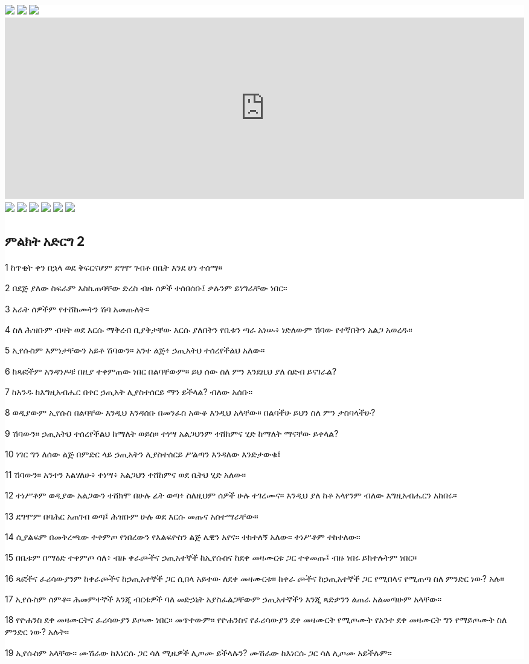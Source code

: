 <IMG src="https://scontent-lax3-2.xx.fbcdn.net/v/t1.6435-9/121239511_1748103682017948_4552219737373210427_n.jpg?_nc_cat=100&ccb=1-7&_nc_sid=730e14&_nc_ohc=f3AOdIVp1zcAX_X4HOW&_nc_ht=scontent-lax3-2.xx&oh=00_AT9xONwUbFp0x98_9mZMgcK9D4N8lp62IJGEjuKWWAu7EA&oe=633C221D">
<IMG src="https://raw.githubusercontent.com/ThakaSartu/film/master/assets/images/MetalMuna.jpg">
<IMG src="https://raw.githubusercontent.com/ThakaSartu/film/master/assets/images/SARTU_AND_NORMANI_ARE_THE_SAME_PERSON.jpg">
<iframe style="border-radius:0px" src="https://open.spotify.com/embed/album/5IuThMnaayjZACJ1QhVDf0?utm_source=generator&theme=0" width="100%" height="300" frameBorder="0" allowfullscreen="" allow="autoplay; clipboard-write; encrypted-media; fullscreen; picture-in-picture" loading="lazy"></iframe>

<IMG src="https://raw.githubusercontent.com/ThakaSartu/film/master/assets/images/postUpRolLLUPONMENORMANi.jpg">
<IMG src="https://raw.githubusercontent.com/ThakaSartu/film/master/assets/images/spacefamilyCoralSartuMunaerikaLifeChallenges.jpg">
<IMG src="https://raw.githubusercontent.com/ThakaSartu/film/master/assets/images/SQUISHYPUSSRAPED_HAILEY_T.jpg">
<IMG src="https://raw.githubusercontent.com/ThakaRashard/film1/master/assets/images/CHALK_LOVER_AWR.jpg">
<IMG src="https://i.discogs.com/hYY9APOi1anJK21D3N7CsLqzfD-KkM1BYWyrPi1HQZc/rs:fit/g:sm/q:90/h:502/w:600/czM6Ly9kaXNjb2dz/LWRhdGFiYXNlLWlt/YWdlcy9SLTY5MDA5/NjQtMTU0OTA5Mjg4/Mi01MjYxLmpwZWc.jpeg">
<IMG src="https://res.cloudinary.com/practicaldev/image/fetch/s--JYVzMU6E--/c_limit%2Cf_auto%2Cfl_progressive%2Cq_auto%2Cw_880/https://thepracticaldev.s3.amazonaws.com/i/p8jyvxodxkows5fgsnp4.png">

## ምልክት አድርግ 2
<p>
1 ከጥቂት ቀን በኋላ ወደ ቅፍርናሆም ደግሞ ገብቶ በቤት እንደ ሆነ ተሰማ።

2 በደጅ ያለው ስፍራም እስኪጠባቸው ድረስ ብዙ ሰዎች ተሰበሰቡ፤ ቃሉንም ይነግራቸው ነበር።

3 አራት ሰዎችም የተሸከሙትን ሽባ አመጡለት።

4 ስለ ሕዝቡም ብዛት ወደ እርሱ ማቅረብ ቢያቅታቸው እርሱ ያለበትን የቤቱን ጣራ አነሡ፥ ነድለውም ሽባው የተኛበትን አልጋ አወረዱ።

5 ኢየሱስም እምነታቸውን አይቶ ሽባውን። አንተ ልጅ፥ ኃጢአትህ ተሰረየችልህ አለው።

6 ከጻፎችም አንዳንዶቹ በዚያ ተቀምጠው ነበር በልባቸውም። ይህ ሰው ስለ ምን እንደዚህ ያለ ስድብ ይናገራል?

7 ከአንዱ ከእግዚአብሔር በቀር ኃጢአት ሊያስተሰርይ ማን ይችላል? ብለው አሰቡ።

8 ወዲያውም ኢየሱስ በልባቸው እንዲህ እንዳሰቡ በመንፈስ አውቆ እንዲህ አላቸው። በልባችሁ ይህን ስለ ምን ታስባላችሁ?

9 ሽባውን። ኃጢአትህ ተሰረየችልህ ከማለት ወይስ። ተነሣ አልጋህንም ተሸከምና ሂድ ከማለት ማናቸው ይቀላል?

10 ነገር ግን ለሰው ልጅ በምድር ላይ ኃጢአትን ሊያስተሰርይ ሥልጣን እንዳለው እንድታውቁ፤

11 ሽባውን። አንተን እልሃለሁ፥ ተነሣ፥ አልጋህን ተሸከምና ወደ ቤትህ ሂድ አለው።

12 ተነሥቶም ወዲያው አልጋውን ተሸክሞ በሁሉ ፊት ወጣ፥ ስለዚህም ሰዎች ሁሉ ተገረሙና። እንዲህ ያለ ከቶ አላየንም ብለው እግዚአብሔርን አከበሩ።

13 ደግሞም በባሕር አጠገብ ወጣ፤ ሕዝቡም ሁሉ ወደ እርሱ መጡና አስተማራቸው።

14 ሲያልፍም በመቅረጫው ተቀምጦ የነበረውን የእልፍዮስን ልጅ ሌዊን አየና። ተከተለኝ አለው። ተነሥቶም ተከተለው።

15 በቤቱም በማዕድ ተቀምጦ ሳለ፥ ብዙ ቀራጮችና ኃጢአተኞች ከኢየሱስና ከደቀ መዛሙርቱ ጋር ተቀመጡ፤ ብዙ ነበሩ ይከተሉትም ነበር።

16 ጻፎችና ፈሪሳውያንም ከቀራጮችና ከኃጢአተኞች ጋር ሲበላ አይተው ለደቀ መዛሙርቱ። ከቀራ ጮችና ከኃጢአተኞች ጋር የሚበላና የሚጠጣ ስለ ምንድር ነው? አሉ።

17 ኢየሱስም ሰምቶ። ሕመምተኞች እንጂ ብርቱዎች ባለ መድኃኒት አያስፈልጋቸውም ኃጢአተኞችን እንጂ ጻድቃንን ልጠራ አልመጣሁም አላቸው።

18 የዮሐንስ ደቀ መዛሙርትና ፈሪሳውያን ይጦሙ ነበር። መጥተውም። የዮሐንስና የፈሪሳውያን ደቀ መዛሙርት የሚጦሙት የአንተ ደቀ መዛሙርት ግን የማይጦሙት ስለ ምንድር ነው? አሉት።

19 ኢየሱስም አላቸው። ሙሽራው ከእነርሱ ጋር ሳለ ሚዜዎች ሊጦሙ ይችላሉን? ሙሽራው ከእነርሱ ጋር ሳለ ሊጦሙ አይችሉም።
